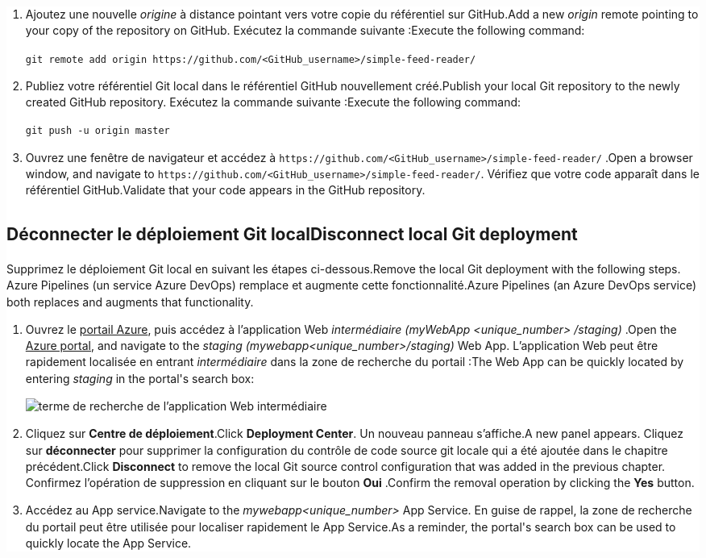 1. <span data-ttu-id="c12c8-127">Ajoutez une nouvelle *origine* à distance pointant vers votre copie du référentiel sur GitHub.</span><span class="sxs-lookup"><span data-stu-id="c12c8-127">Add a new *origin* remote pointing to your copy of the repository on GitHub.</span></span> <span data-ttu-id="c12c8-128">Exécutez la commande suivante :</span><span class="sxs-lookup"><span data-stu-id="c12c8-128">Execute the following command:</span></span>

    ```console
    git remote add origin https://github.com/<GitHub_username>/simple-feed-reader/
    ```

1. <span data-ttu-id="c12c8-129">Publiez votre référentiel Git local dans le référentiel GitHub nouvellement créé.</span><span class="sxs-lookup"><span data-stu-id="c12c8-129">Publish your local Git repository to the newly created GitHub repository.</span></span> <span data-ttu-id="c12c8-130">Exécutez la commande suivante :</span><span class="sxs-lookup"><span data-stu-id="c12c8-130">Execute the following command:</span></span>

    ```console
    git push -u origin master
    ```

1. <span data-ttu-id="c12c8-131">Ouvrez une fenêtre de navigateur et accédez à `https://github.com/<GitHub_username>/simple-feed-reader/` .</span><span class="sxs-lookup"><span data-stu-id="c12c8-131">Open a browser window, and navigate to `https://github.com/<GitHub_username>/simple-feed-reader/`.</span></span> <span data-ttu-id="c12c8-132">Vérifiez que votre code apparaît dans le référentiel GitHub.</span><span class="sxs-lookup"><span data-stu-id="c12c8-132">Validate that your code appears in the GitHub repository.</span></span>

## <a name="disconnect-local-git-deployment"></a><span data-ttu-id="c12c8-133">Déconnecter le déploiement Git local</span><span class="sxs-lookup"><span data-stu-id="c12c8-133">Disconnect local Git deployment</span></span>

<span data-ttu-id="c12c8-134">Supprimez le déploiement Git local en suivant les étapes ci-dessous.</span><span class="sxs-lookup"><span data-stu-id="c12c8-134">Remove the local Git deployment with the following steps.</span></span> <span data-ttu-id="c12c8-135">Azure Pipelines (un service Azure DevOps) remplace et augmente cette fonctionnalité.</span><span class="sxs-lookup"><span data-stu-id="c12c8-135">Azure Pipelines (an Azure DevOps service) both replaces and augments that functionality.</span></span>

1. <span data-ttu-id="c12c8-136">Ouvrez le [portail Azure](https://portal.azure.com/), puis accédez à l’application Web *intermédiaire (myWebApp \<unique_number\> /staging)* .</span><span class="sxs-lookup"><span data-stu-id="c12c8-136">Open the [Azure portal](https://portal.azure.com/), and navigate to the *staging (mywebapp\<unique_number\>/staging)* Web App.</span></span> <span data-ttu-id="c12c8-137">L’application Web peut être rapidement localisée en entrant *intermédiaire* dans la zone de recherche du portail :</span><span class="sxs-lookup"><span data-stu-id="c12c8-137">The Web App can be quickly located by entering *staging* in the portal's search box:</span></span>

    ![terme de recherche de l’application Web intermédiaire](media/cicd/portal-search-box.png)

1. <span data-ttu-id="c12c8-139">Cliquez sur **Centre de déploiement**.</span><span class="sxs-lookup"><span data-stu-id="c12c8-139">Click **Deployment Center**.</span></span> <span data-ttu-id="c12c8-140">Un nouveau panneau s’affiche.</span><span class="sxs-lookup"><span data-stu-id="c12c8-140">A new panel appears.</span></span> <span data-ttu-id="c12c8-141">Cliquez sur **déconnecter** pour supprimer la configuration du contrôle de code source git locale qui a été ajoutée dans le chapitre précédent.</span><span class="sxs-lookup"><span data-stu-id="c12c8-141">Click **Disconnect** to remove the local Git source control configuration that was added in the previous chapter.</span></span> <span data-ttu-id="c12c8-142">Confirmez l’opération de suppression en cliquant sur le bouton **Oui** .</span><span class="sxs-lookup"><span data-stu-id="c12c8-142">Confirm the removal operation by clicking the **Yes** button.</span></span>
1. <span data-ttu-id="c12c8-143">Accédez au *<mywebapp unique_number>* App service.</span><span class="sxs-lookup"><span data-stu-id="c12c8-143">Navigate to the *mywebapp<unique_number>* App Service.</span></span> <span data-ttu-id="c12c8-144">En guise de rappel, la zone de recherche du portail peut être utilisée pour localiser rapidement le App Service.</span><span class="sxs-lookup"><span data-stu-id="c12c8-144">As a reminder, the portal's search box can be used to quickly locate the App Service.</span></span>